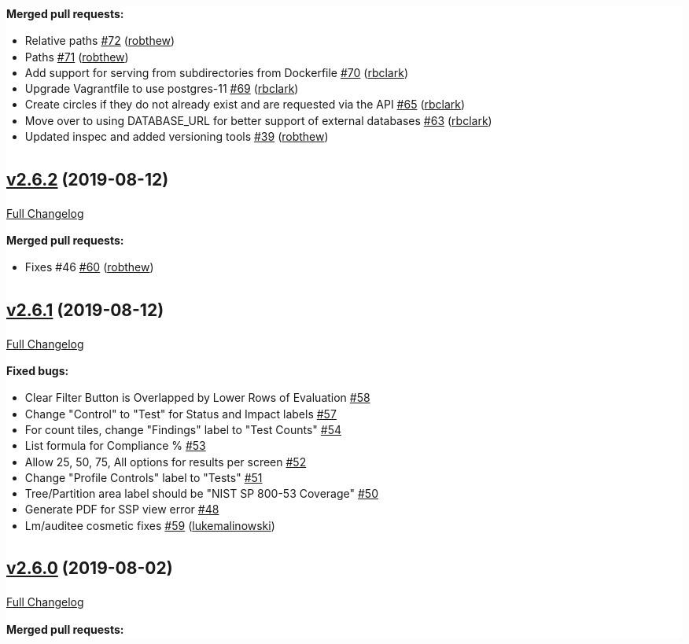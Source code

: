 **Merged pull requests:**

- Relative paths [\#72](https://github.com/mitre/heimdall/pull/72) ([robthew](https://github.com/robthew))
- Paths [\#71](https://github.com/mitre/heimdall/pull/71) ([robthew](https://github.com/robthew))
- Add support for serving from subdirectories from Dockerfile [\#70](https://github.com/mitre/heimdall/pull/70) ([rbclark](https://github.com/rbclark))
- Upgrade Vagrantfile to use postgres-11 [\#69](https://github.com/mitre/heimdall/pull/69) ([rbclark](https://github.com/rbclark))
- Create circles if they do not already exist and are requested via the API [\#65](https://github.com/mitre/heimdall/pull/65) ([rbclark](https://github.com/rbclark))
- Move over to using DATABASE\_URL for better support of external databases [\#63](https://github.com/mitre/heimdall/pull/63) ([rbclark](https://github.com/rbclark))
- Updated inspec and added versioning tools [\#39](https://github.com/mitre/heimdall/pull/39) ([robthew](https://github.com/robthew))

## [v2.6.2](https://github.com/mitre/heimdall/tree/v2.6.2) (2019-08-12)
[Full Changelog](https://github.com/mitre/heimdall/compare/v2.6.1...v2.6.2)

**Merged pull requests:**

- Fixes \#46 [\#60](https://github.com/mitre/heimdall/pull/60) ([robthew](https://github.com/robthew))

## [v2.6.1](https://github.com/mitre/heimdall/tree/v2.6.1) (2019-08-12)
[Full Changelog](https://github.com/mitre/heimdall/compare/v2.6.0...v2.6.1)

**Fixed bugs:**

- Clear Filter Button is Overlapped by Lower Rows of Evaluation [\#58](https://github.com/mitre/heimdall/issues/58)
- Change "Control" to "Test" for Status and Impact labels [\#57](https://github.com/mitre/heimdall/issues/57)
- For count tiles, change "Findings" label to "Test Counts" [\#54](https://github.com/mitre/heimdall/issues/54)
- List formula for Compliance % [\#53](https://github.com/mitre/heimdall/issues/53)
- Allow 25, 50, 75, All options for results per screen [\#52](https://github.com/mitre/heimdall/issues/52)
- Change "Profile Controls" label to "Tests" [\#51](https://github.com/mitre/heimdall/issues/51)
- Tree/Partition area label should be "NIST SP 800-53 Coverage" [\#50](https://github.com/mitre/heimdall/issues/50)
- Generate PDF for SSP view error [\#48](https://github.com/mitre/heimdall/issues/48)
- Lm/auditee cosmetic fixes [\#59](https://github.com/mitre/heimdall/pull/59) ([lukemalinowski](https://github.com/lukemalinowski))

## [v2.6.0](https://github.com/mitre/heimdall/tree/v2.6.0) (2019-08-02)
[Full Changelog](https://github.com/mitre/heimdall/compare/v2.5.8...v2.6.0)

**Merged pull requests:**
